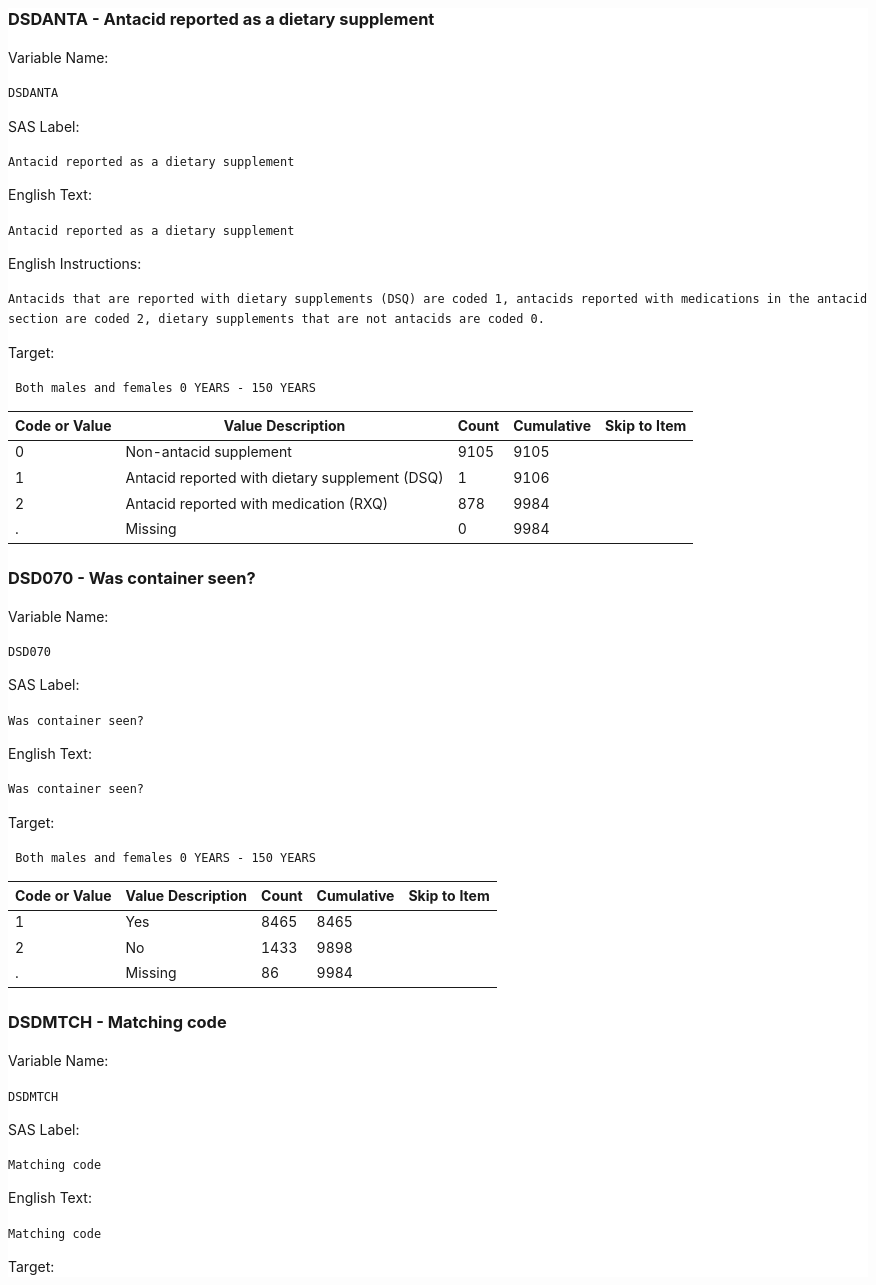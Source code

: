 ### DSDANTA - Antacid reported as a dietary supplement

Variable Name:

    DSDANTA
SAS Label:

    Antacid reported as a dietary supplement
English Text:

    Antacid reported as a dietary supplement
English Instructions:

    Antacids that are reported with dietary supplements (DSQ) are coded 1, antacids reported with medications in the antacid section are coded 2, dietary supplements that are not antacids are coded 0.
Target:

     Both males and females 0 YEARS - 150 YEARS
Code or Value | Value Description | Count | Cumulative | Skip to Item  
---|---|---|---|---  
0 | Non-antacid supplement | 9105 | 9105 |   
1 | Antacid reported with dietary supplement (DSQ) | 1 | 9106 |   
2 | Antacid reported with medication (RXQ) | 878 | 9984 |   
. | Missing | 0 | 9984 |   
  
### DSD070 - Was container seen?

Variable Name:

    DSD070
SAS Label:

    Was container seen?
English Text:

    Was container seen?
Target:

     Both males and females 0 YEARS - 150 YEARS
Code or Value | Value Description | Count | Cumulative | Skip to Item  
---|---|---|---|---  
1 | Yes | 8465 | 8465 |   
2 | No | 1433 | 9898 |   
. | Missing | 86 | 9984 |   
  
### DSDMTCH - Matching code

Variable Name:

    DSDMTCH
SAS Label:

    Matching code
English Text:

    Matching code
Target:
